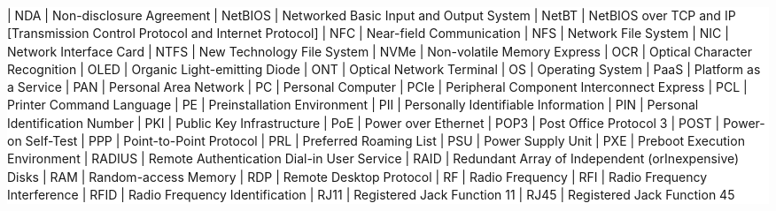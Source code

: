 | NDA | Non-disclosure Agreement
| NetBIOS | Networked Basic Input and Output System
| NetBT | NetBIOS over TCP and IP [Transmission Control Protocol and Internet Protocol]
| NFC | Near-field Communication
| NFS | Network File System
| NIC | Network Interface Card
| NTFS | New Technology File System
| NVMe | Non-volatile Memory Express
| OCR | Optical Character Recognition
| OLED | Organic Light-emitting Diode
| ONT | Optical Network Terminal
| OS | Operating System
| PaaS | Platform as a Service
| PAN | Personal Area Network
| PC | Personal Computer
| PCIe | Peripheral Component Interconnect Express
| PCL | Printer Command Language
| PE | Preinstallation Environment
| PII | Personally Identifiable Information
| PIN | Personal Identification Number
| PKI | Public Key Infrastructure
| PoE | Power over Ethernet
| POP3 | Post Office Protocol 3
| POST | Power-on Self-Test
| PPP | Point-to-Point Protocol
| PRL | Preferred Roaming List
| PSU | Power Supply Unit
| PXE | Preboot Execution Environment
| RADIUS | Remote Authentication Dial-in User Service
| RAID | Redundant Array of Independent (orInexpensive) Disks
| RAM | Random-access Memory
| RDP | Remote Desktop Protocol
| RF | Radio Frequency
| RFI | Radio Frequency Interference
| RFID | Radio Frequency Identification
| RJ11 | Registered Jack Function 11
| RJ45 | Registered Jack Function 45
